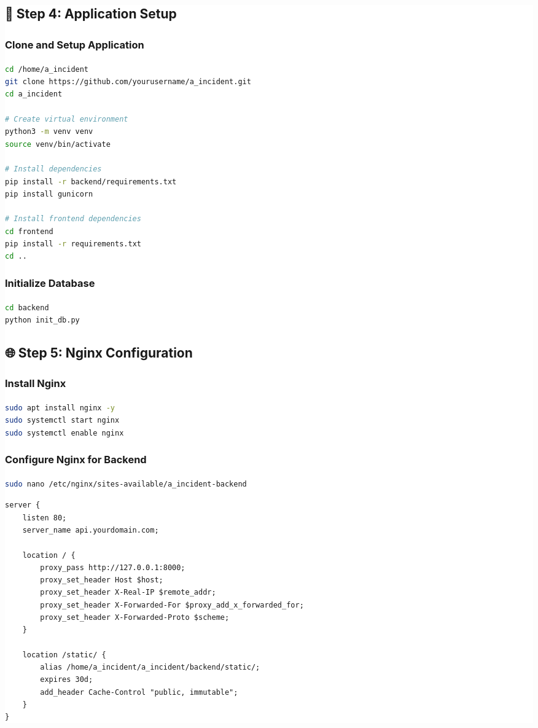 ## 🐍 Step 4: Application Setup

### Clone and Setup Application
```bash
cd /home/a_incident
git clone https://github.com/yourusername/a_incident.git
cd a_incident

# Create virtual environment
python3 -m venv venv
source venv/bin/activate

# Install dependencies
pip install -r backend/requirements.txt
pip install gunicorn

# Install frontend dependencies
cd frontend
pip install -r requirements.txt
cd ..
```

### Initialize Database
```bash
cd backend
python init_db.py
```

## 🌐 Step 5: Nginx Configuration

### Install Nginx
```bash
sudo apt install nginx -y
sudo systemctl start nginx
sudo systemctl enable nginx
```

### Configure Nginx for Backend
```bash
sudo nano /etc/nginx/sites-available/a_incident-backend
```

```nginx
server {
    listen 80;
    server_name api.yourdomain.com;

    location / {
        proxy_pass http://127.0.0.1:8000;
        proxy_set_header Host $host;
        proxy_set_header X-Real-IP $remote_addr;
        proxy_set_header X-Forwarded-For $proxy_add_x_forwarded_for;
        proxy_set_header X-Forwarded-Proto $scheme;
    }

    location /static/ {
        alias /home/a_incident/a_incident/backend/static/;
        expires 30d;
        add_header Cache-Control "public, immutable";
    }
}
```
